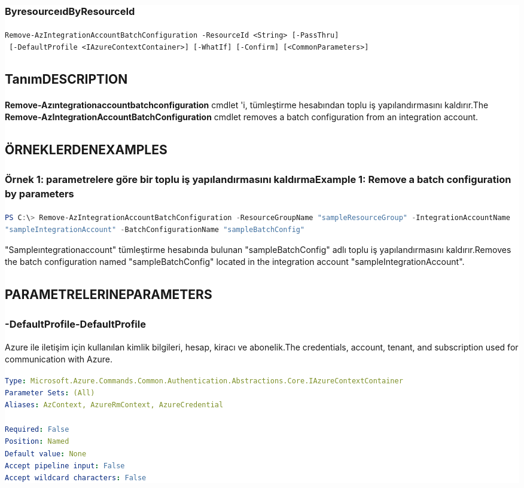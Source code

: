 ### <span data-ttu-id="dc3dd-107">Byresourceıd</span><span class="sxs-lookup"><span data-stu-id="dc3dd-107">ByResourceId</span></span>
```
Remove-AzIntegrationAccountBatchConfiguration -ResourceId <String> [-PassThru]
 [-DefaultProfile <IAzureContextContainer>] [-WhatIf] [-Confirm] [<CommonParameters>]
```

## <span data-ttu-id="dc3dd-108">Tanım</span><span class="sxs-lookup"><span data-stu-id="dc3dd-108">DESCRIPTION</span></span>
<span data-ttu-id="dc3dd-109">**Remove-Azıntegrationaccountbatchconfiguration** cmdlet 'i, tümleştirme hesabından toplu iş yapılandırmasını kaldırır.</span><span class="sxs-lookup"><span data-stu-id="dc3dd-109">The **Remove-AzIntegrationAccountBatchConfiguration** cmdlet removes a batch configuration from an integration account.</span></span>

## <span data-ttu-id="dc3dd-110">ÖRNEKLERDEN</span><span class="sxs-lookup"><span data-stu-id="dc3dd-110">EXAMPLES</span></span>

### <span data-ttu-id="dc3dd-111">Örnek 1: parametrelere göre bir toplu iş yapılandırmasını kaldırma</span><span class="sxs-lookup"><span data-stu-id="dc3dd-111">Example 1: Remove a batch configuration by parameters</span></span>
```powershell
PS C:\> Remove-AzIntegrationAccountBatchConfiguration -ResourceGroupName "sampleResourceGroup" -IntegrationAccountName "sampleIntegrationAccount" -BatchConfigurationName "sampleBatchConfig"
```

<span data-ttu-id="dc3dd-112">"Sampleıntegrationaccount" tümleştirme hesabında bulunan "sampleBatchConfig" adlı toplu iş yapılandırmasını kaldırır.</span><span class="sxs-lookup"><span data-stu-id="dc3dd-112">Removes the batch configuration named "sampleBatchConfig" located in the integration account "sampleIntegrationAccount".</span></span>

## <span data-ttu-id="dc3dd-113">PARAMETRELERINE</span><span class="sxs-lookup"><span data-stu-id="dc3dd-113">PARAMETERS</span></span>

### <span data-ttu-id="dc3dd-114">-DefaultProfile</span><span class="sxs-lookup"><span data-stu-id="dc3dd-114">-DefaultProfile</span></span>
<span data-ttu-id="dc3dd-115">Azure ile iletişim için kullanılan kimlik bilgileri, hesap, kiracı ve abonelik.</span><span class="sxs-lookup"><span data-stu-id="dc3dd-115">The credentials, account, tenant, and subscription used for communication with Azure.</span></span>

```yaml
Type: Microsoft.Azure.Commands.Common.Authentication.Abstractions.Core.IAzureContextContainer
Parameter Sets: (All)
Aliases: AzContext, AzureRmContext, AzureCredential

Required: False
Position: Named
Default value: None
Accept pipeline input: False
Accept wildcard characters: False
```
